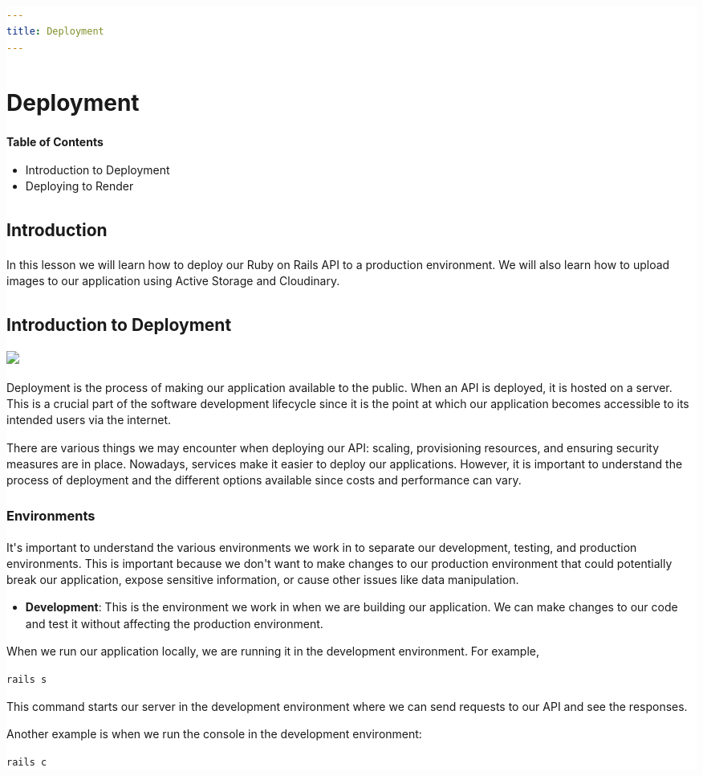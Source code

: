 ```yaml
---
title: Deployment
---
```


# Deployment

**Table of Contents**

-   Introduction to Deployment
-   Deploying to Render

## Introduction

In this lesson we will learn how to deploy our Ruby on Rails API to a production environment. We will also learn how to upload images to our application using Active Storage and Cloudinary.

## Introduction to Deployment

<img src="https://static.vecteezy.com/system/resources/previews/033/186/348/non_2x/deployment-icon-vector.jpg" />

Deployment is the process of making our application available to the public. When an API is deployed, it is hosted on a server. This is a crucial part of the software development lifecycle since it is the point at which our application becomes accessible to its intended users via the internet.

There are various things we may encounter when deploying our API: scaling, provisioning resources, and ensuring security measures are in place. Nowadays, services make it easier to deploy our applications. However, it is important to understand the process of deployment and the different options available since costs and performance can vary.

### Environments

It's important to understand the various environments we work in to separate our development, testing, and production environments. This is important because we don't want to make changes to our production environment that could potentially break our application, expose sensitive information, or cause other issues like data manipulation.

-   **Development**: This is the environment we work in when we are building our application. We can make changes to our code and test it without affecting the production environment.

When we run our application locally, we are running it in the development environment. For example,

```bash
rails s
```

This command starts our server in the development environment where we can send requests to our API and see the responses.

Another example is when we run the console in the development environment:

```bash
rails c
```
